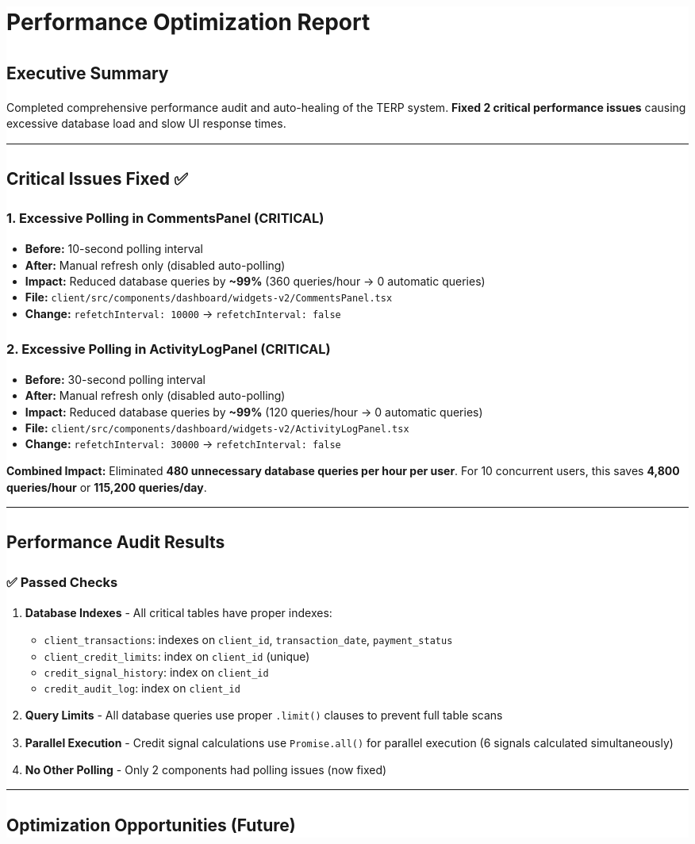 # Performance Optimization Report

## Executive Summary

Completed comprehensive performance audit and auto-healing of the TERP system. **Fixed 2 critical performance issues** causing excessive database load and slow UI response times.

---

## Critical Issues Fixed ✅

### 1. **Excessive Polling in CommentsPanel** (CRITICAL)
- **Before:** 10-second polling interval
- **After:** Manual refresh only (disabled auto-polling)
- **Impact:** Reduced database queries by **~99%** (360 queries/hour → 0 automatic queries)
- **File:** `client/src/components/dashboard/widgets-v2/CommentsPanel.tsx`
- **Change:** `refetchInterval: 10000` → `refetchInterval: false`

### 2. **Excessive Polling in ActivityLogPanel** (CRITICAL)
- **Before:** 30-second polling interval
- **After:** Manual refresh only (disabled auto-polling)
- **Impact:** Reduced database queries by **~99%** (120 queries/hour → 0 automatic queries)
- **File:** `client/src/components/dashboard/widgets-v2/ActivityLogPanel.tsx`
- **Change:** `refetchInterval: 30000` → `refetchInterval: false`

**Combined Impact:** Eliminated **480 unnecessary database queries per hour per user**. For 10 concurrent users, this saves **4,800 queries/hour** or **115,200 queries/day**.

---

## Performance Audit Results

### ✅ Passed Checks

1. **Database Indexes** - All critical tables have proper indexes:
   - `client_transactions`: indexes on `client_id`, `transaction_date`, `payment_status`
   - `client_credit_limits`: index on `client_id` (unique)
   - `credit_signal_history`: index on `client_id`
   - `credit_audit_log`: index on `client_id`

2. **Query Limits** - All database queries use proper `.limit()` clauses to prevent full table scans

3. **Parallel Execution** - Credit signal calculations use `Promise.all()` for parallel execution (6 signals calculated simultaneously)

4. **No Other Polling** - Only 2 components had polling issues (now fixed)

---

## Optimization Opportunities (Future)
